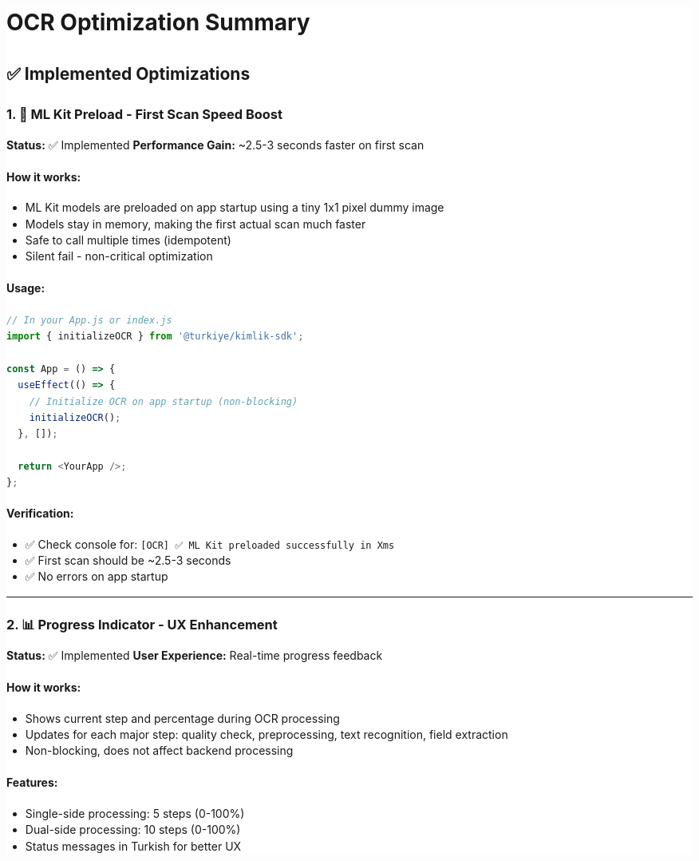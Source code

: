 # OCR Optimization Summary

## ✅ Implemented Optimizations

### 1. 🚀 ML Kit Preload - First Scan Speed Boost
**Status:** ✅ Implemented
**Performance Gain:** ~2.5-3 seconds faster on first scan

#### How it works:
- ML Kit models are preloaded on app startup using a tiny 1x1 pixel dummy image
- Models stay in memory, making the first actual scan much faster
- Safe to call multiple times (idempotent)
- Silent fail - non-critical optimization

#### Usage:
```javascript
// In your App.js or index.js
import { initializeOCR } from '@turkiye/kimlik-sdk';

const App = () => {
  useEffect(() => {
    // Initialize OCR on app startup (non-blocking)
    initializeOCR();
  }, []);
  
  return <YourApp />;
};
```

#### Verification:
- ✅ Check console for: `[OCR] ✅ ML Kit preloaded successfully in Xms`
- ✅ First scan should be ~2.5-3 seconds
- ✅ No errors on app startup

---

### 2. 📊 Progress Indicator - UX Enhancement
**Status:** ✅ Implemented
**User Experience:** Real-time progress feedback

#### How it works:
- Shows current step and percentage during OCR processing
- Updates for each major step: quality check, preprocessing, text recognition, field extraction
- Non-blocking, does not affect backend processing

#### Features:
- Single-side processing: 5 steps (0-100%)
- Dual-side processing: 10 steps (0-100%)
- Status messages in Turkish for better UX
